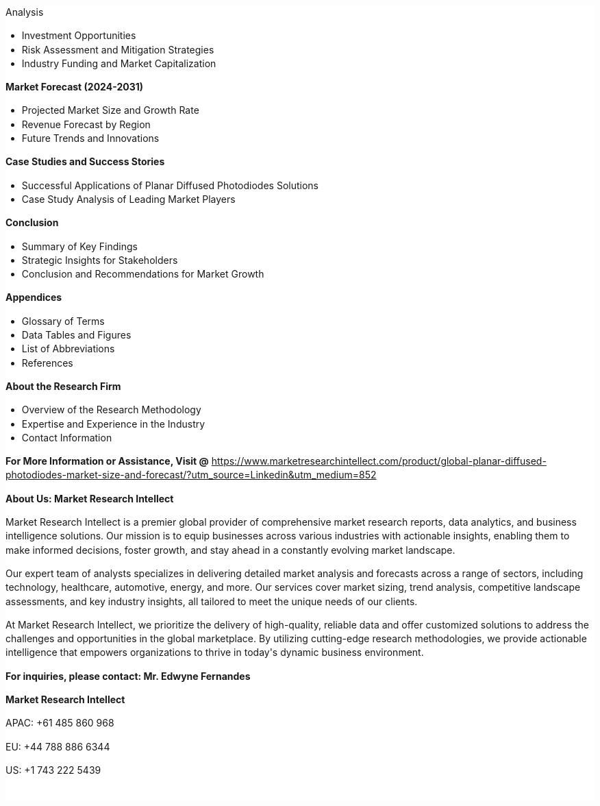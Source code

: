 Analysis</strong></p><ul><li>Investment Opportunities</li><li>Risk Assessment and Mitigation Strategies</li><li>Industry Funding and Market Capitalization</li></ul><p><strong>Market Forecast (2024-2031)</strong></p><ul><li>Projected Market Size and Growth Rate</li><li>Revenue Forecast by Region</li><li>Future Trends and Innovations</li></ul><p><strong>Case Studies and Success Stories</strong></p><ul><li>Successful Applications of Planar Diffused Photodiodes Solutions</li><li>Case Study Analysis of Leading Market Players</li></ul><p><strong>Conclusion</strong></p><ul><li>Summary of Key Findings</li><li>Strategic Insights for Stakeholders</li><li>Conclusion and Recommendations for Market Growth</li></ul><p><strong>Appendices</strong></p><ul><li>Glossary of Terms</li><li>Data Tables and Figures</li><li>List of Abbreviations</li><li>References</li></ul><p><strong>About the Research Firm</strong></p><ul><li>Overview of the Research Methodology</li><li>Expertise and Experience in the Industry</li><li>Contact Information</li></ul></div><div class="article-main__content" data-test-id="publishing-text-block"><p><span class="font-[700]"><strong>For More Information or Assistance, Visit @</strong>&nbsp;<a href="https://www.marketresearchintellect.com/product/global-planar-diffused-photodiodes-market-size-and-forecast/?utm_source=Linkedin&utm_medium=852">https://www.marketresearchintellect.com/product/global-planar-diffused-photodiodes-market-size-and-forecast/?utm_source=Linkedin&utm_medium=852</a></span></p><p><strong>About Us: Market Research Intellect</strong></p><p>Market Research Intellect is a premier global provider of comprehensive market research reports, data analytics, and business intelligence solutions. Our mission is to equip businesses across various industries with actionable insights, enabling them to make informed decisions, foster growth, and stay ahead in a constantly evolving market landscape.</p><p>Our expert team of analysts specializes in delivering detailed market analysis and forecasts across a range of sectors, including technology, healthcare, automotive, energy, and more. Our services cover market sizing, trend analysis, competitive landscape assessments, and key industry insights, all tailored to meet the unique needs of our clients.</p><p>At Market Research Intellect, we prioritize the delivery of high-quality, reliable data and offer customized solutions to address the challenges and opportunities in the global marketplace. By utilizing cutting-edge research methodologies, we provide actionable intelligence that empowers organizations to thrive in today's dynamic business environment.</p><p><strong>For inquiries, please contact: Mr. Edwyne Fernandes</strong></p><p><strong>Market Research Intellect</strong></p><p>APAC: +61 485 860 968</p><p>EU: +44 788 886 6344</p><p>US: +1 743 222 5439</p></div><div class="article-main__content" data-test-id="publishing-text-block">&nbsp;</div>

